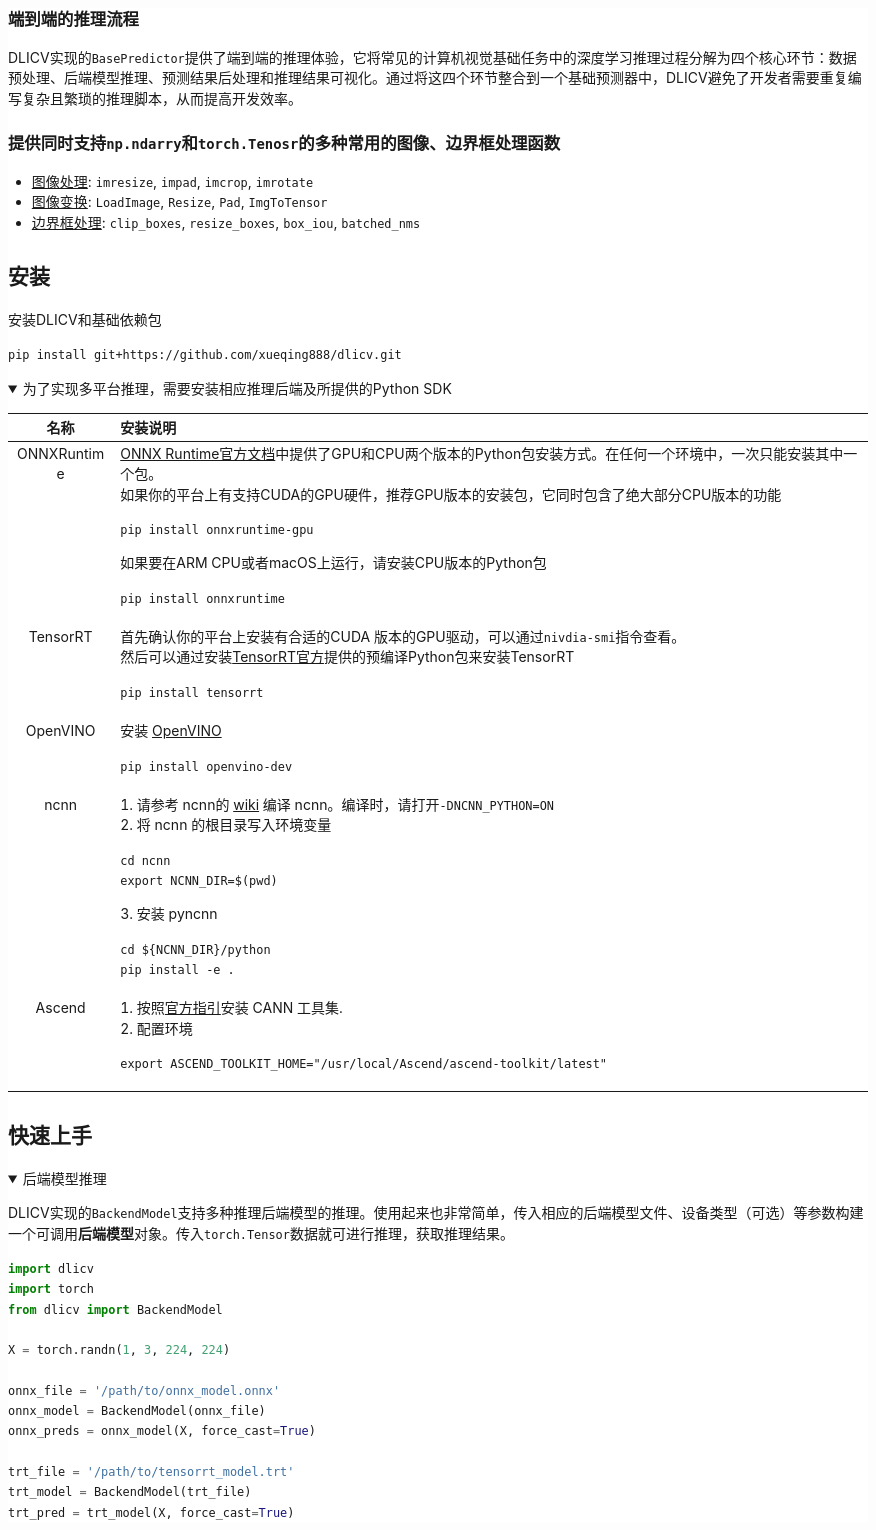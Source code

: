 
### 端到端的推理流程

DLICV实现的`BasePredictor`提供了端到端的推理体验，它将常见的计算机视觉基础任务中的深度学习推理过程分解为四个核心环节：数据预处理、后端模型推理、预测结果后处理和推理结果可视化。通过将这四个环节整合到一个基础预测器中，DLICV避免了开发者需要重复编写复杂且繁琐的推理脚本，从而提高开发效率。

### 提供同时支持`np.ndarry`和`torch.Tenosr`的多种常用的图像、边界框处理函数
- [图像处理](): `imresize`, `impad`, `imcrop`, `imrotate`
- [图像变换](): `LoadImage`, `Resize`, `Pad`, `ImgToTensor`
- [边界框处理](): `clip_boxes`, `resize_boxes`, `box_iou`, `batched_nms`

## 安装
安装DLICV和基础依赖包
```bash
pip install git+https://github.com/xueqing888/dlicv.git
```
<details open>
<summary>为了实现多平台推理，需要安装相应推理后端及所提供的Python SDK</summary>

|    名称     | 安装说明                                                     |
| :---------: | :----------------------------------------------------------- |
| ONNXRuntime | [ONNX Runtime官方文档](https://onnxruntime.ai/docs/get-started/with-python.html#install-onnx-runtime)中提供了GPU和CPU两个版本的Python包安装方式。在任何一个环境中，一次只能安装其中一个包。<br />如果你的平台上有支持CUDA的GPU硬件，推荐GPU版本的安装包，它同时包含了绝大部分CPU版本的功能<br /><pre> `pip install onnxruntime-gpu`</pre>如果要在ARM CPU或者macOS上运行，请安装CPU版本的Python包<br /><pre>`pip install onnxruntime`</pre> |
|  TensorRT   | 首先确认你的平台上安装有合适的CUDA 版本的GPU驱动，可以通过`nivdia-smi`指令查看。<br />然后可以通过安装[TensorRT官方](https://github.com/NVIDIA/TensorRT?tab=readme-ov-file#prebuilt-tensorrt-python-package)提供的预编译Python包来安装TensorRT<br /><pre>`pip install tensorrt`</pre> |
|  OpenVINO   | 安装 [OpenVINO](https://docs.openvino.ai/2021.4/get_started.html)<br /><pre>`pip install openvino-dev`</pre> |
|    ncnn     | 1. 请参考 ncnn的 <a href="https://github.com/Tencent/ncnn/wiki/how-to-build">wiki</a> 编译 ncnn。编译时，请打开<code>-DNCNN_PYTHON=ON</code><br/>2. 将 ncnn 的根目录写入环境变量<br/><pre>`cd ncnn`<br />`export NCNN_DIR=$(pwd)`</pre>3. 安装 pyncnn<br><pre>`cd ${NCNN_DIR}/python`<br/>`pip install -e .`</pre> |
|   Ascend    | 1. 按照[官方指引](https://www.hiascend.com/document/detail/zh/CANNCommunityEdition/60RC1alpha02/softwareinstall/instg/atlasdeploy_03_0002.html)安装 CANN 工具集.<br/>2. 配置环境<br/>   <pre>`export ASCEND_TOOLKIT_HOME="/usr/local/Ascend/ascend-toolkit/latest"`</pre> |

</details>

## 快速上手

<details open>
<summary>后端模型推理</summary>

DLICV实现的`BackendModel`支持多种推理后端模型的推理。使用起来也非常简单，传入相应的后端模型文件、设备类型（可选）等参数构建一个可调用**后端模型**对象。传入`torch.Tensor`数据就可进行推理，获取推理结果。

```python
import dlicv
import torch
from dlicv import BackendModel

X = torch.randn(1, 3, 224, 224)

onnx_file = '/path/to/onnx_model.onnx'
onnx_model = BackendModel(onnx_file)
onnx_preds = onnx_model(X, force_cast=True)

trt_file = '/path/to/tensorrt_model.trt'
trt_model = BackendModel(trt_file)
trt_pred = trt_model(X, force_cast=True)
```
